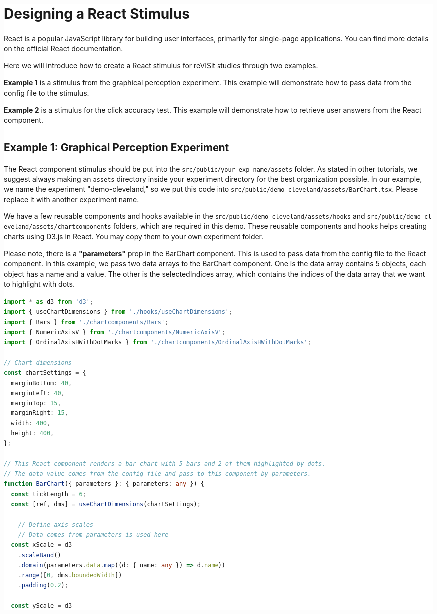 # Designing a React Stimulus

React is a popular JavaScript library for building user interfaces, primarily for single-page applications. You can find more details on the official [React documentation](https://react.dev/).

Here we will introduce how to create a React stimulus for reVISit studies through two examples.

**Example 1** is a stimulus from the [graphical perception experiment](https://doi.org/10.1080/01621459.1984.10478080). This example will demonstrate how to pass data from the config file to the stimulus.

**Example 2** is a stimulus for the click accuracy test. This example will demonstrate how to retrieve user answers from the React component.

## Example 1: Graphical Perception Experiment

The React component stimulus should be put into the `src/public/your-exp-name/assets` folder. As stated in other tutorials, we suggest always making an `assets` directory inside your experiment directory for the best organization possible. In our example, we name the experiment "demo-cleveland," so we put this code into `src/public/demo-cleveland/assets/BarChart.tsx`. Please replace it with another experiment name.

We have a few reusable components and hooks available in the `src/public/demo-cleveland/assets/hooks` and `src/public/demo-cleveland/assets/chartcomponents` folders, which are required in this demo. These reusable components and hooks helps creating charts using D3.js in React. You may copy them to your own experiment folder.

Please note, there is a **"parameters"** prop in the BarChart component. This is used to pass data from the config file to the React component.
In this example, we pass two data arrays to the BarChart component. One is the data array contains 5 objects, each object has a name and a value. The other is the selectedIndices array, which contains the indices of the data array that we want to highlight with dots.

```typescript
import * as d3 from 'd3';
import { useChartDimensions } from './hooks/useChartDimensions';
import { Bars } from './chartcomponents/Bars';
import { NumericAxisV } from './chartcomponents/NumericAxisV';
import { OrdinalAxisHWithDotMarks } from './chartcomponents/OrdinalAxisHWithDotMarks';

// Chart dimensions
const chartSettings = {
  marginBottom: 40,
  marginLeft: 40,
  marginTop: 15,
  marginRight: 15,
  width: 400,
  height: 400,
};

// This React component renders a bar chart with 5 bars and 2 of them highlighted by dots.
// The data value comes from the config file and pass to this component by parameters.
function BarChart({ parameters }: { parameters: any }) {
  const tickLength = 6;
  const [ref, dms] = useChartDimensions(chartSettings);

    // Define axis scales
    // Data comes from parameters is used here
  const xScale = d3
    .scaleBand()
    .domain(parameters.data.map((d: { name: any }) => d.name))
    .range([0, dms.boundedWidth])
    .padding(0.2);

  const yScale = d3
```